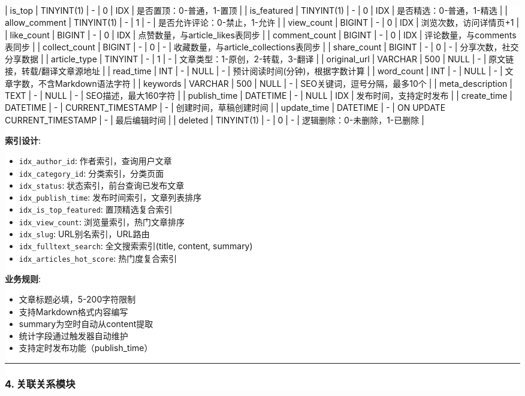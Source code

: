 | is_top | TINYINT(1) | - | 0 | IDX | 是否置顶：0-普通，1-置顶 |
| is_featured | TINYINT(1) | - | 0 | IDX | 是否精选：0-普通，1-精选 |
| allow_comment | TINYINT(1) | - | 1 | - | 是否允许评论：0-禁止，1-允许 |
| view_count | BIGINT | - | 0 | IDX | 浏览次数，访问详情页+1 |
| like_count | BIGINT | - | 0 | IDX | 点赞数量，与article_likes表同步 |
| comment_count | BIGINT | - | 0 | IDX | 评论数量，与comments表同步 |
| collect_count | BIGINT | - | 0 | - | 收藏数量，与article_collections表同步 |
| share_count | BIGINT | - | 0 | - | 分享次数，社交分享数据 |
| article_type | TINYINT | - | 1 | - | 文章类型：1-原创，2-转载，3-翻译 |
| original_url | VARCHAR | 500 | NULL | - | 原文链接，转载/翻译文章源地址 |
| read_time | INT | - | NULL | - | 预计阅读时间(分钟)，根据字数计算 |
| word_count | INT | - | NULL | - | 文章字数，不含Markdown语法字符 |
| keywords | VARCHAR | 500 | NULL | - | SEO关键词，逗号分隔，最多10个 |
| meta_description | TEXT | - | NULL | - | SEO描述，最大160字符 |
| publish_time | DATETIME | - | NULL | IDX | 发布时间，支持定时发布 |
| create_time | DATETIME | - | CURRENT_TIMESTAMP | - | 创建时间，草稿创建时间 |
| update_time | DATETIME | - | ON UPDATE CURRENT_TIMESTAMP | - | 最后编辑时间 |
| deleted | TINYINT(1) | - | 0 | - | 逻辑删除：0-未删除，1-已删除 |

**索引设计**:
- `idx_author_id`: 作者索引，查询用户文章
- `idx_category_id`: 分类索引，分类页面
- `idx_status`: 状态索引，前台查询已发布文章
- `idx_publish_time`: 发布时间索引，文章列表排序
- `idx_is_top_featured`: 置顶精选复合索引
- `idx_view_count`: 浏览量索引，热门文章排序
- `idx_slug`: URL别名索引，URL路由
- `idx_fulltext_search`: 全文搜索索引(title, content, summary)
- `idx_articles_hot_score`: 热门度复合索引

**业务规则**:
- 文章标题必填，5-200字符限制
- 支持Markdown格式内容编写
- summary为空时自动从content提取
- 统计字段通过触发器自动维护
- 支持定时发布功能（publish_time）

---

### 4. 关联关系模块
